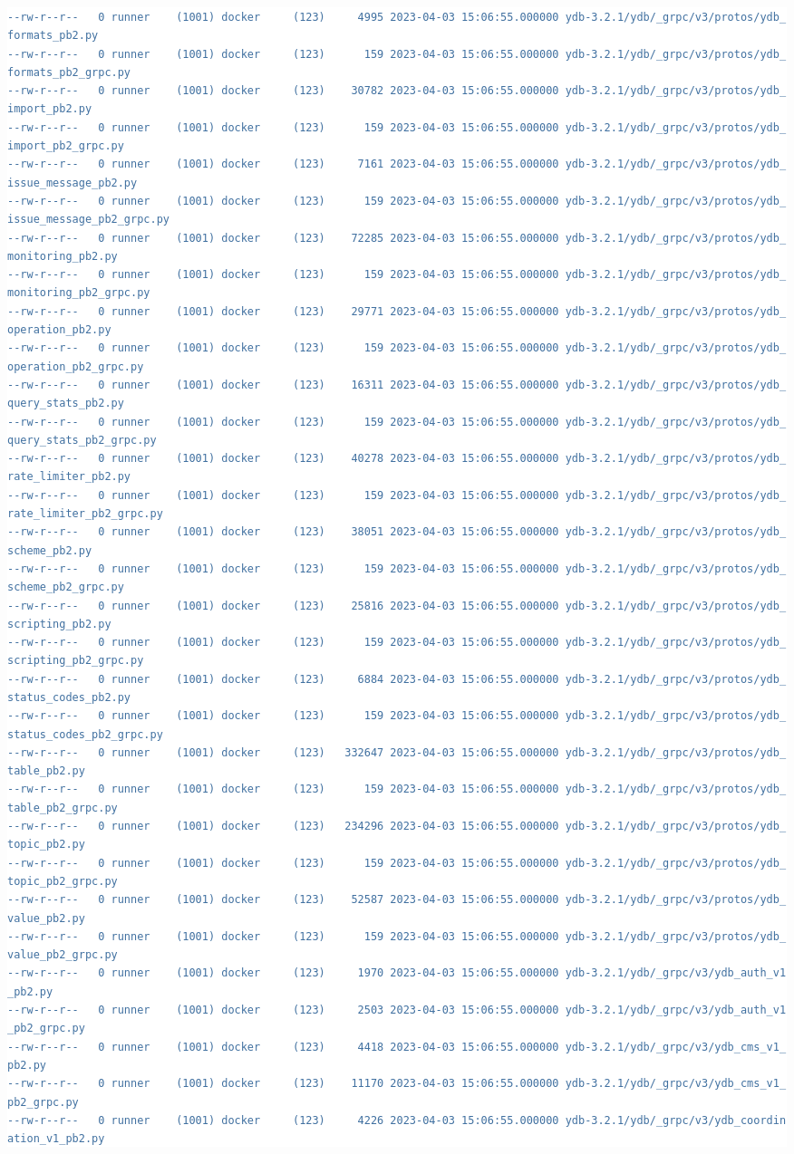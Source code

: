 ```diff
--rw-r--r--   0 runner    (1001) docker     (123)     4995 2023-04-03 15:06:55.000000 ydb-3.2.1/ydb/_grpc/v3/protos/ydb_formats_pb2.py
--rw-r--r--   0 runner    (1001) docker     (123)      159 2023-04-03 15:06:55.000000 ydb-3.2.1/ydb/_grpc/v3/protos/ydb_formats_pb2_grpc.py
--rw-r--r--   0 runner    (1001) docker     (123)    30782 2023-04-03 15:06:55.000000 ydb-3.2.1/ydb/_grpc/v3/protos/ydb_import_pb2.py
--rw-r--r--   0 runner    (1001) docker     (123)      159 2023-04-03 15:06:55.000000 ydb-3.2.1/ydb/_grpc/v3/protos/ydb_import_pb2_grpc.py
--rw-r--r--   0 runner    (1001) docker     (123)     7161 2023-04-03 15:06:55.000000 ydb-3.2.1/ydb/_grpc/v3/protos/ydb_issue_message_pb2.py
--rw-r--r--   0 runner    (1001) docker     (123)      159 2023-04-03 15:06:55.000000 ydb-3.2.1/ydb/_grpc/v3/protos/ydb_issue_message_pb2_grpc.py
--rw-r--r--   0 runner    (1001) docker     (123)    72285 2023-04-03 15:06:55.000000 ydb-3.2.1/ydb/_grpc/v3/protos/ydb_monitoring_pb2.py
--rw-r--r--   0 runner    (1001) docker     (123)      159 2023-04-03 15:06:55.000000 ydb-3.2.1/ydb/_grpc/v3/protos/ydb_monitoring_pb2_grpc.py
--rw-r--r--   0 runner    (1001) docker     (123)    29771 2023-04-03 15:06:55.000000 ydb-3.2.1/ydb/_grpc/v3/protos/ydb_operation_pb2.py
--rw-r--r--   0 runner    (1001) docker     (123)      159 2023-04-03 15:06:55.000000 ydb-3.2.1/ydb/_grpc/v3/protos/ydb_operation_pb2_grpc.py
--rw-r--r--   0 runner    (1001) docker     (123)    16311 2023-04-03 15:06:55.000000 ydb-3.2.1/ydb/_grpc/v3/protos/ydb_query_stats_pb2.py
--rw-r--r--   0 runner    (1001) docker     (123)      159 2023-04-03 15:06:55.000000 ydb-3.2.1/ydb/_grpc/v3/protos/ydb_query_stats_pb2_grpc.py
--rw-r--r--   0 runner    (1001) docker     (123)    40278 2023-04-03 15:06:55.000000 ydb-3.2.1/ydb/_grpc/v3/protos/ydb_rate_limiter_pb2.py
--rw-r--r--   0 runner    (1001) docker     (123)      159 2023-04-03 15:06:55.000000 ydb-3.2.1/ydb/_grpc/v3/protos/ydb_rate_limiter_pb2_grpc.py
--rw-r--r--   0 runner    (1001) docker     (123)    38051 2023-04-03 15:06:55.000000 ydb-3.2.1/ydb/_grpc/v3/protos/ydb_scheme_pb2.py
--rw-r--r--   0 runner    (1001) docker     (123)      159 2023-04-03 15:06:55.000000 ydb-3.2.1/ydb/_grpc/v3/protos/ydb_scheme_pb2_grpc.py
--rw-r--r--   0 runner    (1001) docker     (123)    25816 2023-04-03 15:06:55.000000 ydb-3.2.1/ydb/_grpc/v3/protos/ydb_scripting_pb2.py
--rw-r--r--   0 runner    (1001) docker     (123)      159 2023-04-03 15:06:55.000000 ydb-3.2.1/ydb/_grpc/v3/protos/ydb_scripting_pb2_grpc.py
--rw-r--r--   0 runner    (1001) docker     (123)     6884 2023-04-03 15:06:55.000000 ydb-3.2.1/ydb/_grpc/v3/protos/ydb_status_codes_pb2.py
--rw-r--r--   0 runner    (1001) docker     (123)      159 2023-04-03 15:06:55.000000 ydb-3.2.1/ydb/_grpc/v3/protos/ydb_status_codes_pb2_grpc.py
--rw-r--r--   0 runner    (1001) docker     (123)   332647 2023-04-03 15:06:55.000000 ydb-3.2.1/ydb/_grpc/v3/protos/ydb_table_pb2.py
--rw-r--r--   0 runner    (1001) docker     (123)      159 2023-04-03 15:06:55.000000 ydb-3.2.1/ydb/_grpc/v3/protos/ydb_table_pb2_grpc.py
--rw-r--r--   0 runner    (1001) docker     (123)   234296 2023-04-03 15:06:55.000000 ydb-3.2.1/ydb/_grpc/v3/protos/ydb_topic_pb2.py
--rw-r--r--   0 runner    (1001) docker     (123)      159 2023-04-03 15:06:55.000000 ydb-3.2.1/ydb/_grpc/v3/protos/ydb_topic_pb2_grpc.py
--rw-r--r--   0 runner    (1001) docker     (123)    52587 2023-04-03 15:06:55.000000 ydb-3.2.1/ydb/_grpc/v3/protos/ydb_value_pb2.py
--rw-r--r--   0 runner    (1001) docker     (123)      159 2023-04-03 15:06:55.000000 ydb-3.2.1/ydb/_grpc/v3/protos/ydb_value_pb2_grpc.py
--rw-r--r--   0 runner    (1001) docker     (123)     1970 2023-04-03 15:06:55.000000 ydb-3.2.1/ydb/_grpc/v3/ydb_auth_v1_pb2.py
--rw-r--r--   0 runner    (1001) docker     (123)     2503 2023-04-03 15:06:55.000000 ydb-3.2.1/ydb/_grpc/v3/ydb_auth_v1_pb2_grpc.py
--rw-r--r--   0 runner    (1001) docker     (123)     4418 2023-04-03 15:06:55.000000 ydb-3.2.1/ydb/_grpc/v3/ydb_cms_v1_pb2.py
--rw-r--r--   0 runner    (1001) docker     (123)    11170 2023-04-03 15:06:55.000000 ydb-3.2.1/ydb/_grpc/v3/ydb_cms_v1_pb2_grpc.py
--rw-r--r--   0 runner    (1001) docker     (123)     4226 2023-04-03 15:06:55.000000 ydb-3.2.1/ydb/_grpc/v3/ydb_coordination_v1_pb2.py
```
